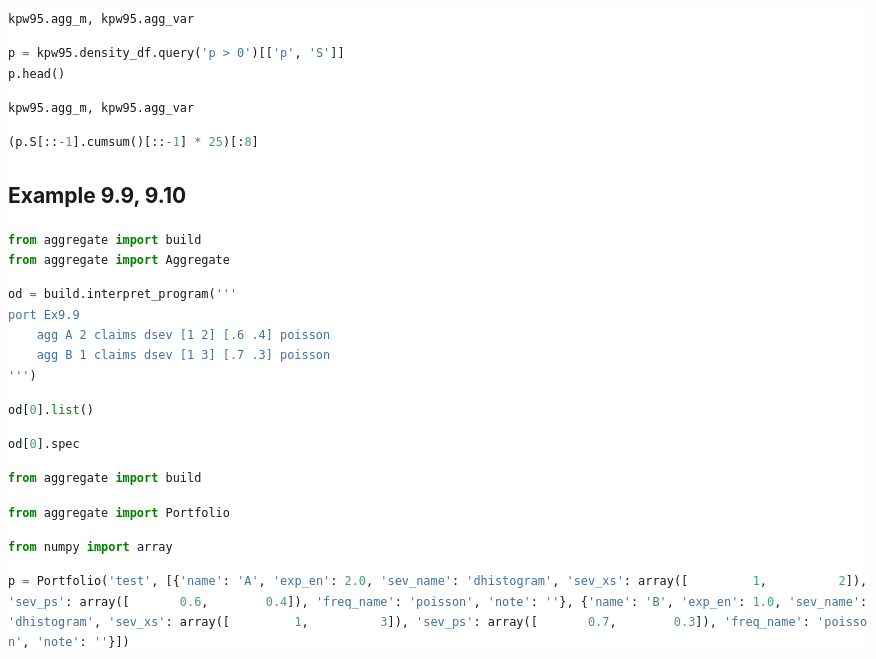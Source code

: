 ```python
kpw95.agg_m, kpw95.agg_var
```

```python
p = kpw95.density_df.query('p > 0')[['p', 'S']]
p.head()
```

```python
kpw95.agg_m, kpw95.agg_var
```

```python
(p.S[::-1].cumsum()[::-1] * 25)[:8]
```

## Example 9.9, 9.10

```python
from aggregate import build
from aggregate import Aggregate
```

```python
od = build.interpret_program('''
port Ex9.9
    agg A 2 claims dsev [1 2] [.6 .4] poisson
    agg B 1 claims dsev [1 3] [.7 .3] poisson
''')
```

```python
od[0].list()
```

```python

```

```python
od[0].spec
```

```python
from aggregate import build
```

```python
from aggregate import Portfolio
```

```python
from numpy import array
```

```python
p = Portfolio('test', [{'name': 'A', 'exp_en': 2.0, 'sev_name': 'dhistogram', 'sev_xs': array([         1,          2]), 'sev_ps': array([       0.6,        0.4]), 'freq_name': 'poisson', 'note': ''}, {'name': 'B', 'exp_en': 1.0, 'sev_name': 'dhistogram', 'sev_xs': array([         1,          3]), 'sev_ps': array([       0.7,        0.3]), 'freq_name': 'poisson', 'note': ''}])
```
